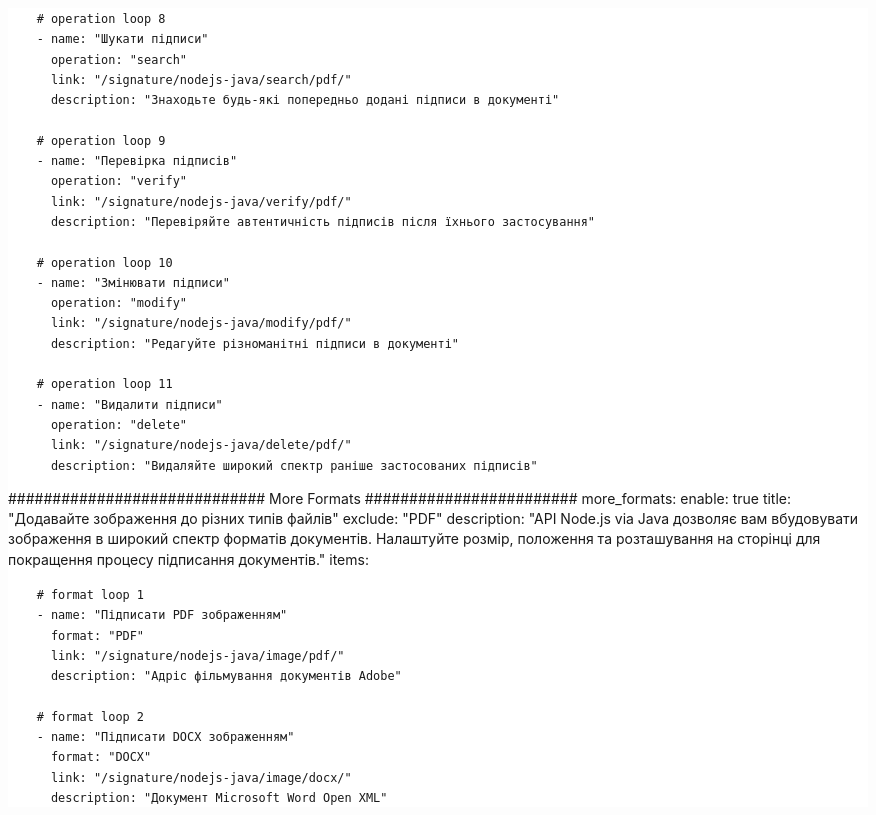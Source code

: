         # operation loop 8
        - name: "Шукати підписи"
          operation: "search"
          link: "/signature/nodejs-java/search/pdf/"
          description: "Знаходьте будь-які попередньо додані підписи в документі"
          
        # operation loop 9
        - name: "Перевірка підписів"
          operation: "verify"
          link: "/signature/nodejs-java/verify/pdf/"
          description: "Перевіряйте автентичність підписів після їхнього застосування"
          
        # operation loop 10
        - name: "Змінювати підписи"
          operation: "modify"
          link: "/signature/nodejs-java/modify/pdf/"
          description: "Редагуйте різноманітні підписи в документі"
          
        # operation loop 11
        - name: "Видалити підписи"
          operation: "delete"
          link: "/signature/nodejs-java/delete/pdf/"
          description: "Видаляйте широкий спектр раніше застосованих підписів"
          
############################# More Formats ########################
more_formats:
    enable: true
    title: "Додавайте зображення до різних типів файлів"
    exclude: "PDF"
    description: "API Node.js via Java дозволяє вам вбудовувати зображення в широкий спектр форматів документів. Налаштуйте розмір, положення та розташування на сторінці для покращення процесу підписання документів."
    items: 
          
        # format loop 1
        - name: "Підписати PDF зображенням"
          format: "PDF"
          link: "/signature/nodejs-java/image/pdf/"
          description: "Адріс фільмування документів Adobe"
          
        # format loop 2
        - name: "Підписати DOCX зображенням"
          format: "DOCX"
          link: "/signature/nodejs-java/image/docx/"
          description: "Документ Microsoft Word Open XML"
          